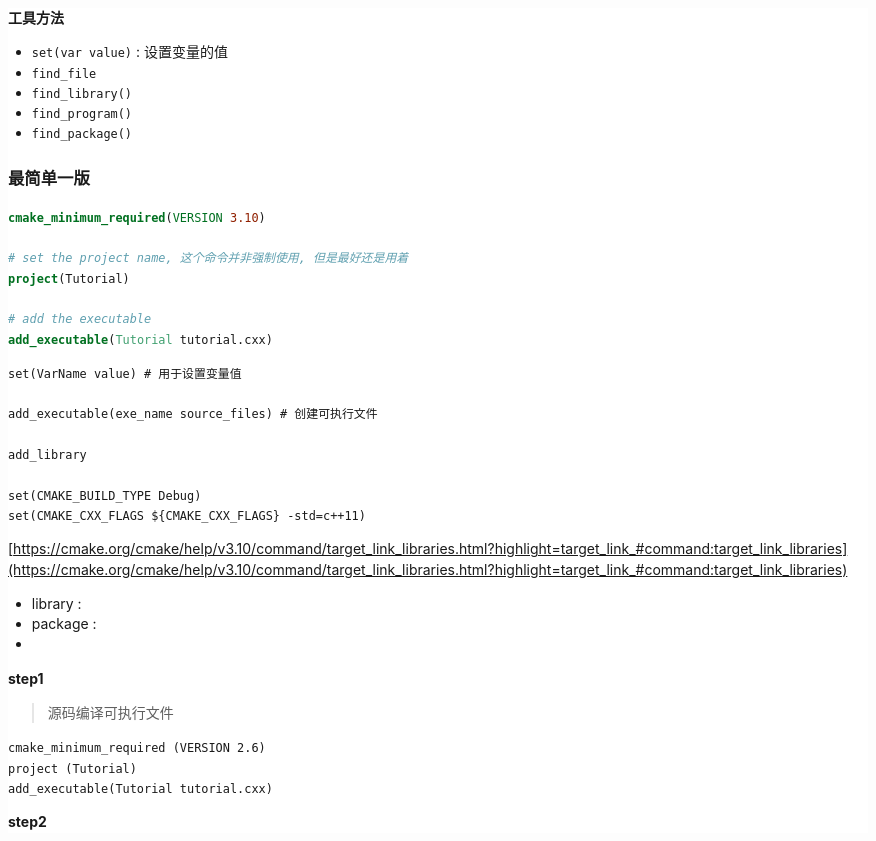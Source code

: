 

**工具方法**

* `set(var value)` : 设置变量的值
* `find_file`
* `find_library()`
* `find_program()`
* `find_package()`



### 最简单一版

```cmake
cmake_minimum_required(VERSION 3.10)

# set the project name, 这个命令并非强制使用, 但是最好还是用着
project(Tutorial)

# add the executable
add_executable(Tutorial tutorial.cxx)
```



```shell
set(VarName value) # 用于设置变量值

add_executable(exe_name source_files) # 创建可执行文件

add_library

set(CMAKE_BUILD_TYPE Debug)
set(CMAKE_CXX_FLAGS ${CMAKE_CXX_FLAGS} -std=c++11)
```

[https://cmake.org/cmake/help/v3.10/command/target_link_libraries.html?highlight=target_link_#command:target_link_libraries](https://cmake.org/cmake/help/v3.10/command/target_link_libraries.html?highlight=target_link_#command:target_link_libraries)



* library :
* package : 
* 



**step1**

> 源码编译可执行文件

```shell
cmake_minimum_required (VERSION 2.6)
project (Tutorial)
add_executable(Tutorial tutorial.cxx)
```

**step2**

